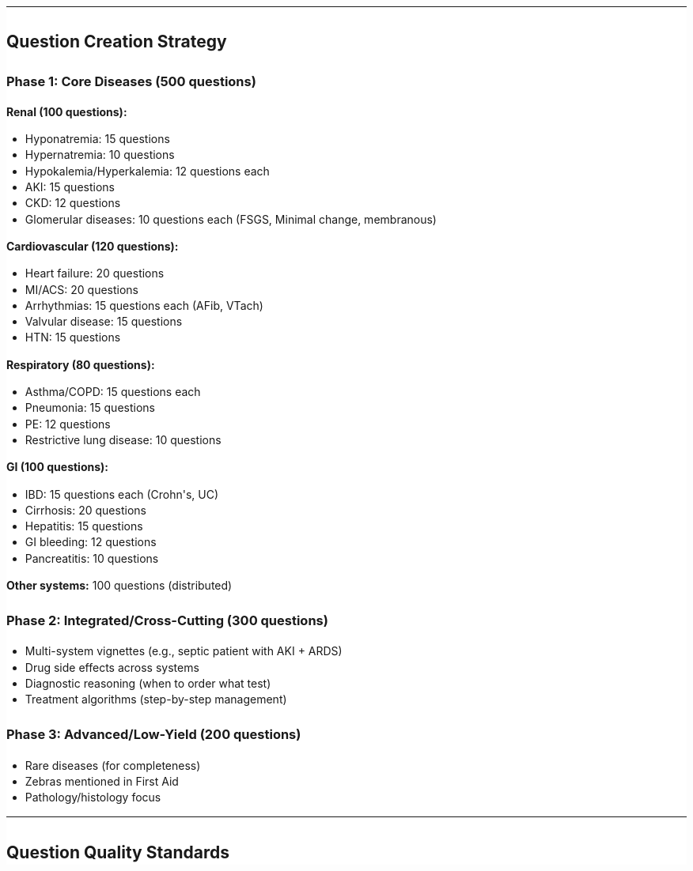 
---

## Question Creation Strategy

### Phase 1: Core Diseases (500 questions)

**Renal (100 questions):**
- Hyponatremia: 15 questions
- Hypernatremia: 10 questions
- Hypokalemia/Hyperkalemia: 12 questions each
- AKI: 15 questions
- CKD: 12 questions
- Glomerular diseases: 10 questions each (FSGS, Minimal change, membranous)

**Cardiovascular (120 questions):**
- Heart failure: 20 questions
- MI/ACS: 20 questions
- Arrhythmias: 15 questions each (AFib, VTach)
- Valvular disease: 15 questions
- HTN: 15 questions

**Respiratory (80 questions):**
- Asthma/COPD: 15 questions each
- Pneumonia: 15 questions
- PE: 12 questions
- Restrictive lung disease: 10 questions

**GI (100 questions):**
- IBD: 15 questions each (Crohn's, UC)
- Cirrhosis: 20 questions
- Hepatitis: 15 questions
- GI bleeding: 12 questions
- Pancreatitis: 10 questions

**Other systems:** 100 questions (distributed)

### Phase 2: Integrated/Cross-Cutting (300 questions)

- Multi-system vignettes (e.g., septic patient with AKI + ARDS)
- Drug side effects across systems
- Diagnostic reasoning (when to order what test)
- Treatment algorithms (step-by-step management)

### Phase 3: Advanced/Low-Yield (200 questions)

- Rare diseases (for completeness)
- Zebras mentioned in First Aid
- Pathology/histology focus

---

## Question Quality Standards
